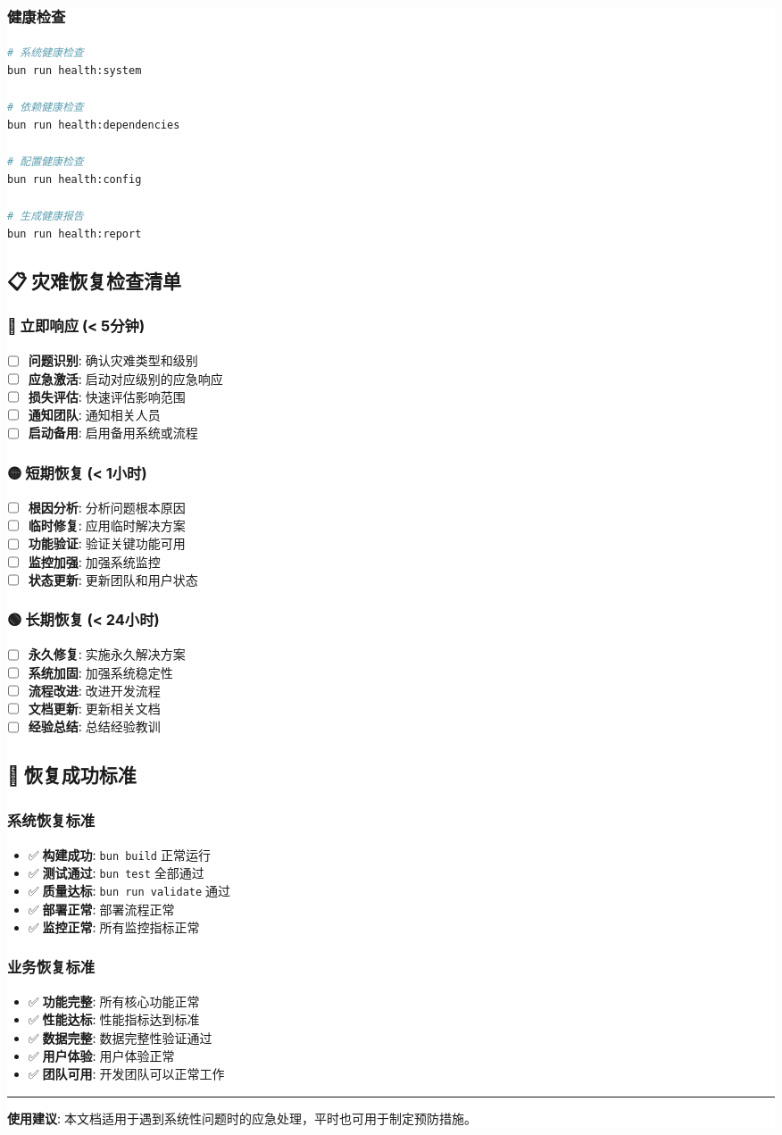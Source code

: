 ### 健康检查

```bash
# 系统健康检查
bun run health:system

# 依赖健康检查
bun run health:dependencies

# 配置健康检查
bun run health:config

# 生成健康报告
bun run health:report
```

## 📋 灾难恢复检查清单

### 🔴 立即响应 (< 5分钟)

- [ ] **问题识别**: 确认灾难类型和级别
- [ ] **应急激活**: 启动对应级别的应急响应
- [ ] **损失评估**: 快速评估影响范围
- [ ] **通知团队**: 通知相关人员
- [ ] **启动备用**: 启用备用系统或流程

### 🟡 短期恢复 (< 1小时)

- [ ] **根因分析**: 分析问题根本原因
- [ ] **临时修复**: 应用临时解决方案
- [ ] **功能验证**: 验证关键功能可用
- [ ] **监控加强**: 加强系统监控
- [ ] **状态更新**: 更新团队和用户状态

### 🟢 长期恢复 (< 24小时)

- [ ] **永久修复**: 实施永久解决方案
- [ ] **系统加固**: 加强系统稳定性
- [ ] **流程改进**: 改进开发流程
- [ ] **文档更新**: 更新相关文档
- [ ] **经验总结**: 总结经验教训

## 🎯 恢复成功标准

### 系统恢复标准

- ✅ **构建成功**: `bun build` 正常运行
- ✅ **测试通过**: `bun test` 全部通过
- ✅ **质量达标**: `bun run validate` 通过
- ✅ **部署正常**: 部署流程正常
- ✅ **监控正常**: 所有监控指标正常

### 业务恢复标准

- ✅ **功能完整**: 所有核心功能正常
- ✅ **性能达标**: 性能指标达到标准
- ✅ **数据完整**: 数据完整性验证通过
- ✅ **用户体验**: 用户体验正常
- ✅ **团队可用**: 开发团队可以正常工作

---

**使用建议**: 本文档适用于遇到系统性问题时的应急处理，平时也可用于制定预防措施。
